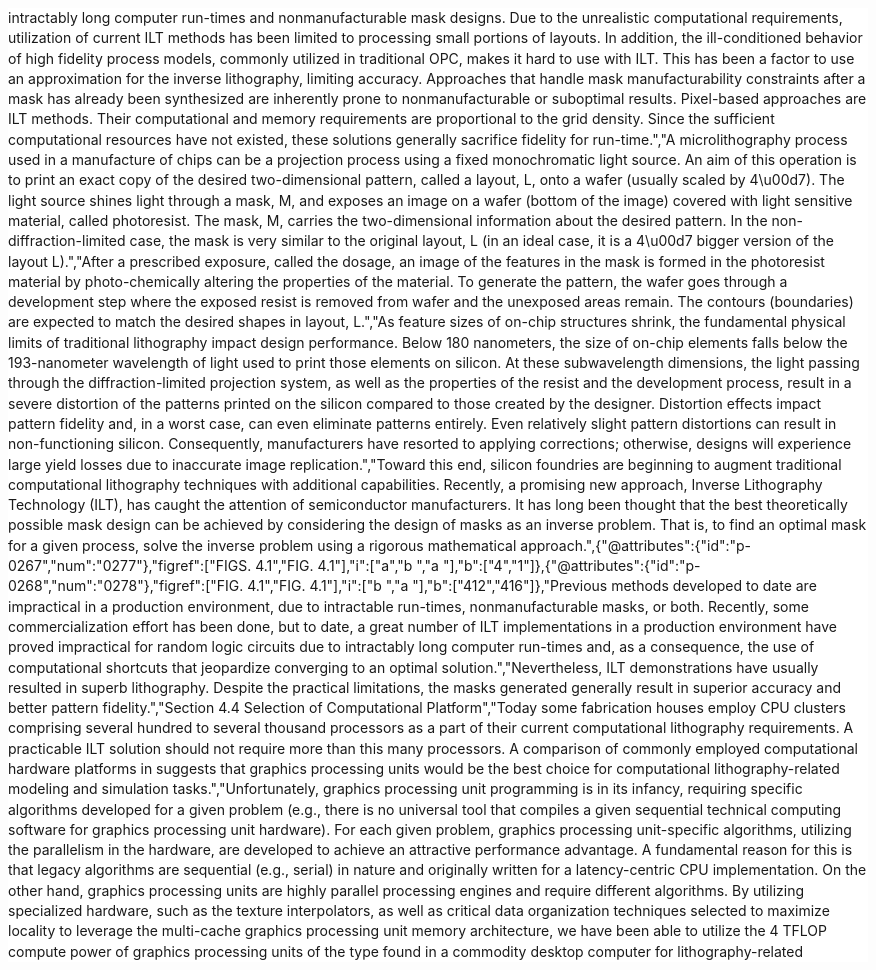 intractably long computer run-times and nonmanufacturable mask designs. Due to the unrealistic computational requirements, utilization of current ILT methods has been limited to processing small portions of layouts. In addition, the ill-conditioned behavior of high fidelity process models, commonly utilized in traditional OPC, makes it hard to use with ILT. This has been a factor to use an approximation for the inverse lithography, limiting accuracy. Approaches that handle mask manufacturability constraints after a mask has already been synthesized are inherently prone to nonmanufacturable or suboptimal results. Pixel-based approaches are ILT methods. Their computational and memory requirements are proportional to the grid density. Since the sufficient computational resources have not existed, these solutions generally sacrifice fidelity for run-time.","A microlithography process used in a manufacture of chips can be a projection process using a fixed monochromatic light source. An aim of this operation is to print an exact copy of the desired two-dimensional pattern, called a layout, L, onto a wafer (usually scaled by 4\u00d7). The light source shines light through a mask, M, and exposes an image on a wafer (bottom of the image) covered with light sensitive material, called photoresist. The mask, M, carries the two-dimensional information about the desired pattern. In the non-diffraction-limited case, the mask is very similar to the original layout, L (in an ideal case, it is a 4\u00d7 bigger version of the layout L).","After a prescribed exposure, called the dosage, an image of the features in the mask is formed in the photoresist material by photo-chemically altering the properties of the material. To generate the pattern, the wafer goes through a development step where the exposed resist is removed from wafer and the unexposed areas remain. The contours (boundaries) are expected to match the desired shapes in layout, L.","As feature sizes of on-chip structures shrink, the fundamental physical limits of traditional lithography impact design performance. Below 180 nanometers, the size of on-chip elements falls below the 193-nanometer wavelength of light used to print those elements on silicon. At these subwavelength dimensions, the light passing through the diffraction-limited projection system, as well as the properties of the resist and the development process, result in a severe distortion of the patterns printed on the silicon compared to those created by the designer. Distortion effects impact pattern fidelity and, in a worst case, can even eliminate patterns entirely. Even relatively slight pattern distortions can result in non-functioning silicon. Consequently, manufacturers have resorted to applying corrections; otherwise, designs will experience large yield losses due to inaccurate image replication.","Toward this end, silicon foundries are beginning to augment traditional computational lithography techniques with additional capabilities. Recently, a promising new approach, Inverse Lithography Technology (ILT), has caught the attention of semiconductor manufacturers. It has long been thought that the best theoretically possible mask design can be achieved by considering the design of masks as an inverse problem. That is, to find an optimal mask for a given process, solve the inverse problem using a rigorous mathematical approach.",{"@attributes":{"id":"p-0267","num":"0277"},"figref":["FIGS. 4.1","FIG. 4.1"],"i":["a","b ","a "],"b":["4","1"]},{"@attributes":{"id":"p-0268","num":"0278"},"figref":["FIG. 4.1","FIG. 4.1"],"i":["b ","a "],"b":["412","416"]},"Previous methods developed to date are impractical in a production environment, due to intractable run-times, nonmanufacturable masks, or both. Recently, some commercialization effort has been done, but to date, a great number of ILT implementations in a production environment have proved impractical for random logic circuits due to intractably long computer run-times and, as a consequence, the use of computational shortcuts that jeopardize converging to an optimal solution.","Nevertheless, ILT demonstrations have usually resulted in superb lithography. Despite the practical limitations, the masks generated generally result in superior accuracy and better pattern fidelity.","Section 4.4 Selection of Computational Platform","Today some fabrication houses employ CPU clusters comprising several hundred to several thousand processors as a part of their current computational lithography requirements. A practicable ILT solution should not require more than this many processors. A comparison of commonly employed computational hardware platforms in suggests that graphics processing units would be the best choice for computational lithography-related modeling and simulation tasks.","Unfortunately, graphics processing unit programming is in its infancy, requiring specific algorithms developed for a given problem (e.g., there is no universal tool that compiles a given sequential technical computing software for graphics processing unit hardware). For each given problem, graphics processing unit-specific algorithms, utilizing the parallelism in the hardware, are developed to achieve an attractive performance advantage. A fundamental reason for this is that legacy algorithms are sequential (e.g., serial) in nature and originally written for a latency-centric CPU implementation. On the other hand, graphics processing units are highly parallel processing engines and require different algorithms. By utilizing specialized hardware, such as the texture interpolators, as well as critical data organization techniques selected to maximize locality to leverage the multi-cache graphics processing unit memory architecture, we have been able to utilize the 4 TFLOP compute power of graphics processing units of the type found in a commodity desktop computer for lithography-related